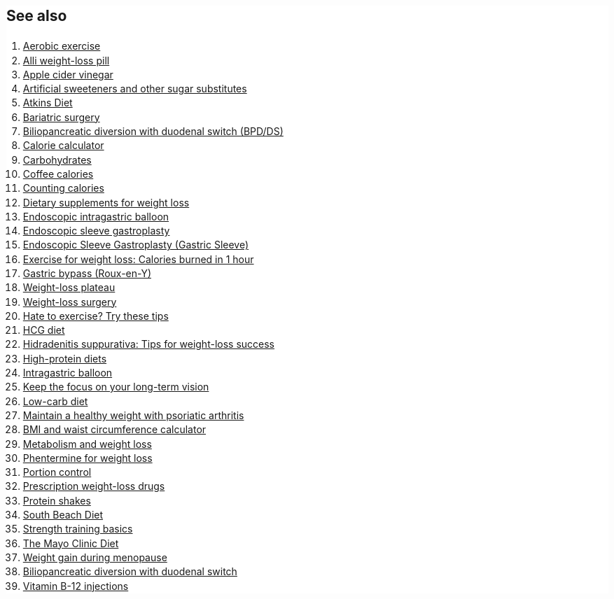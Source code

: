 See also
--------

1. [Aerobic exercise](/healthy-lifestyle/fitness/in-depth/aerobic-exercise/art-20045541)
2. [Alli weight\-loss pill](/healthy-lifestyle/weight-loss/in-depth/alli/art-20047908)
3. [Apple cider vinegar](/healthy-lifestyle/weight-loss/expert-answers/apple-cider-vinegar-for-weight-loss/faq-20058394)
4. [Artificial sweeteners and other sugar substitutes](/healthy-lifestyle/nutrition-and-healthy-eating/in-depth/artificial-sweeteners/art-20046936)
5. [Atkins Diet](/healthy-lifestyle/weight-loss/in-depth/atkins-diet/art-20048485)
6. [Bariatric surgery](/tests-procedures/bariatric-surgery/about/pac-20394258)
7. [Biliopancreatic diversion with duodenal switch (BPD/DS)](/tests-procedures/biliopancreatic-diversion-with-duodenal-switch/about/pac-20385180)
8. [Calorie calculator](/healthy-lifestyle/weight-loss/in-depth/calorie-calculator/itt-20402304)
9. [Carbohydrates](/healthy-lifestyle/nutrition-and-healthy-eating/in-depth/carbohydrates/art-20045705)
10. [Coffee calories](/healthy-lifestyle/weight-loss/expert-answers/calories/faq-20058100)
11. [Counting calories](/healthy-lifestyle/weight-loss/in-depth/calories/art-20048065)
12. [Dietary supplements for weight loss](/healthy-lifestyle/weight-loss/in-depth/weight-loss/art-20046409)
13. [Endoscopic intragastric balloon](/tests-procedures/intragastric-balloon/multimedia/intragastric-balloon-video/vid-20348936)
14. [Endoscopic sleeve gastroplasty](/tests-procedures/endoscopic-sleeve-gastroplasty/about/pac-20393958)
15. [Endoscopic Sleeve Gastroplasty (Gastric Sleeve)](/tests-procedures/endoscopic-sleeve-gastroplasty/multimedia/sleeve-gastroplasty-video/vid-20348937)
16. [Exercise for weight loss: Calories burned in 1 hour](/healthy-lifestyle/weight-loss/in-depth/exercise/art-20050999)
17. [Gastric bypass (Roux\-en\-Y)](/tests-procedures/gastric-bypass-surgery/about/pac-20385189)
18. [Weight\-loss plateau](/healthy-lifestyle/weight-loss/in-depth/weight-loss-plateau/art-20044615)
19. [Weight\-loss surgery](/tests-procedures/gastric-bypass-surgery/in-depth/weight-loss-surgery/art-20045334)
20. [Hate to exercise? Try these tips](/healthy-lifestyle/fitness/multimedia/hate-to-exercise-try-these-tips/vid-20274645)
21. [HCG diet](/healthy-lifestyle/weight-loss/expert-answers/hcg-diet/faq-20058164)
22. [Hidradenitis suppurativa: Tips for weight\-loss success](/diseases-conditions/hidradenitis-suppurativa/in-depth/hidradenitis-suppurativa-tips-for-weight-loss-success/art-20473742)
23. [High\-protein diets](/healthy-lifestyle/nutrition-and-healthy-eating/expert-answers/high-protein-diets/faq-20058207)
24. [Intragastric balloon](/tests-procedures/intragastric-balloon/about/pac-20394435)
25. [Keep the focus on your long\-term vision](/healthy-lifestyle/adult-health/multimedia/keep-the-focus-on-your-long-term-vision/vid-20274634)
26. [Low\-carb diet](/healthy-lifestyle/weight-loss/in-depth/low-carb-diet/art-20045831)
27. [Maintain a healthy weight with psoriatic arthritis](/diseases-conditions/psoriatic-arthritis/in-depth/maintain-a-healthy-weight-with-psoriatic-arthritis/art-20272586)
28. [BMI and waist circumference calculator](/diseases-conditions/obesity/in-depth/bmi-calculator/itt-20084938)
29. [Metabolism and weight loss](/healthy-lifestyle/weight-loss/in-depth/metabolism/art-20046508)
30. [Phentermine for weight loss](/healthy-lifestyle/weight-loss/expert-answers/phentermine/faq-20057940)
31. [Portion control](/healthy-lifestyle/weight-loss/in-depth/portion-control/art-20546800)
32. [Prescription weight\-loss drugs](/healthy-lifestyle/weight-loss/in-depth/weight-loss-drugs/art-20044832)
33. [Protein shakes](/healthy-lifestyle/weight-loss/expert-answers/protein-shakes/faq-20058335)
34. [South Beach Diet](/healthy-lifestyle/weight-loss/in-depth/south-beach-diet/art-20048491)
35. [Strength training basics](/healthy-lifestyle/fitness/in-depth/strength-training/art-20046670)
36. [The Mayo Clinic Diet](/healthy-lifestyle/weight-loss/in-depth/mayo-clinic-diet/art-20045460)
37. [Weight gain during menopause](/healthy-lifestyle/womens-health/in-depth/menopause-weight-gain/art-20046058)
38. [Biliopancreatic diversion with duodenal switch](/tests-procedures/gastric-bypass-surgery/multimedia/biliopancreatic-diversion/vid-20084649)
39. [Vitamin B\-12 injections](/healthy-lifestyle/weight-loss/expert-answers/vitamin-b12-injections/faq-20058145)
